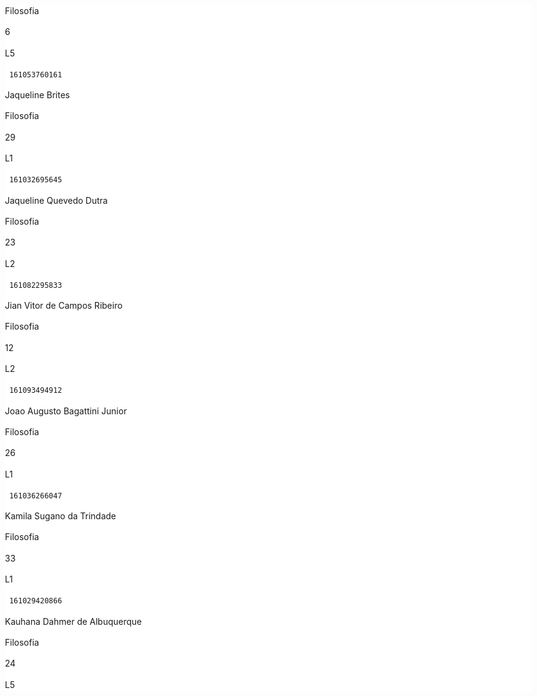    Filosofia

   6

   L5

     161053760161

   Jaqueline Brites

   Filosofia

   29

   L1

     161032695645

   Jaqueline Quevedo Dutra

   Filosofia

   23

   L2

     161082295833

   Jian Vitor de Campos Ribeiro

   Filosofia

   12

   L2

     161093494912

   Joao Augusto Bagattini Junior

   Filosofia

   26

   L1

     161036266047

   Kamila Sugano da Trindade

   Filosofia

   33

   L1

     161029420866

   Kauhana Dahmer de Albuquerque

   Filosofia

   24

   L5
